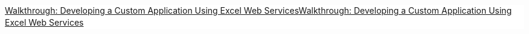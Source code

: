 
  
    
    
 [<span data-ttu-id="b4312-135">Walkthrough: Developing a Custom Application Using Excel Web Services</span><span class="sxs-lookup"><span data-stu-id="b4312-135">Walkthrough: Developing a Custom Application Using Excel Web Services</span></span>](walkthrough-developing-a-custom-application-using-excel-web-services.md)
